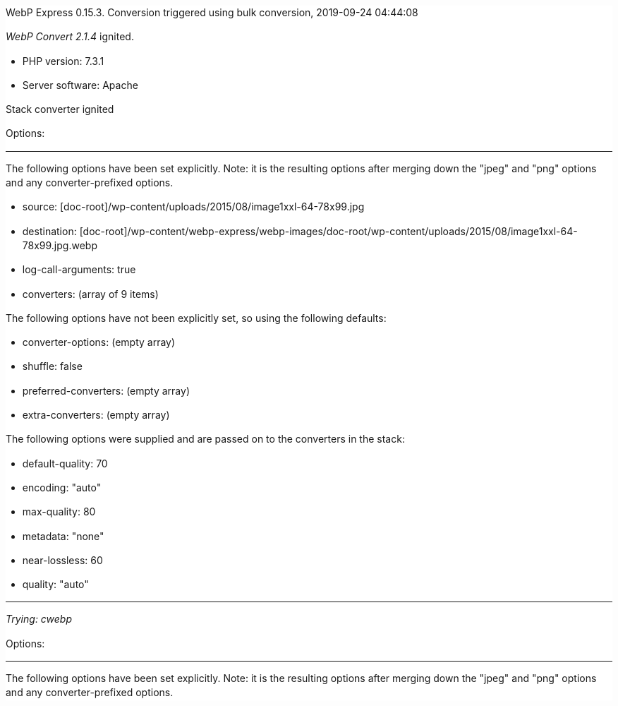 WebP Express 0.15.3. Conversion triggered using bulk conversion, 2019-09-24 04:44:08


*WebP Convert 2.1.4*  ignited.

- PHP version: 7.3.1

- Server software: Apache


Stack converter ignited


Options:

------------

The following options have been set explicitly. Note: it is the resulting options after merging down the "jpeg" and "png" options and any converter-prefixed options.

- source: [doc-root]/wp-content/uploads/2015/08/image1xxl-64-78x99.jpg

- destination: [doc-root]/wp-content/webp-express/webp-images/doc-root/wp-content/uploads/2015/08/image1xxl-64-78x99.jpg.webp

- log-call-arguments: true

- converters: (array of 9 items)


The following options have not been explicitly set, so using the following defaults:

- converter-options: (empty array)

- shuffle: false

- preferred-converters: (empty array)

- extra-converters: (empty array)


The following options were supplied and are passed on to the converters in the stack:

- default-quality: 70

- encoding: "auto"

- max-quality: 80

- metadata: "none"

- near-lossless: 60

- quality: "auto"

------------



*Trying: cwebp* 


Options:

------------

The following options have been set explicitly. Note: it is the resulting options after merging down the "jpeg" and "png" options and any converter-prefixed options.
